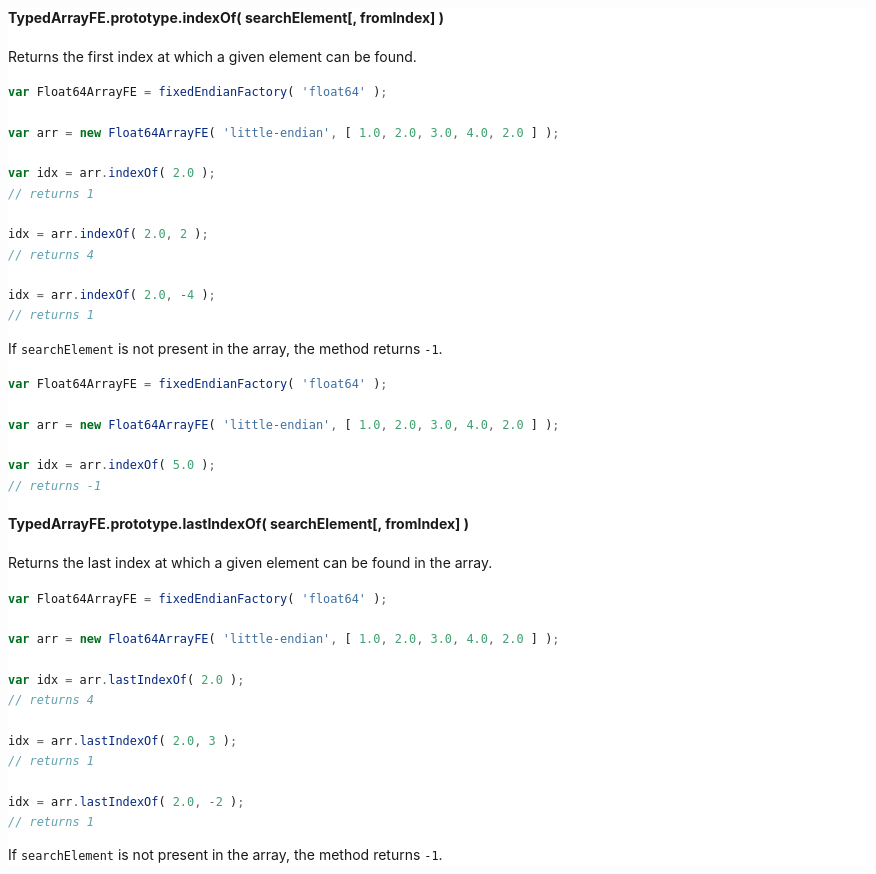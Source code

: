<a name="method-index-of"></a>

#### TypedArrayFE.prototype.indexOf( searchElement\[, fromIndex] )

Returns the first index at which a given element can be found.

```javascript
var Float64ArrayFE = fixedEndianFactory( 'float64' );

var arr = new Float64ArrayFE( 'little-endian', [ 1.0, 2.0, 3.0, 4.0, 2.0 ] );

var idx = arr.indexOf( 2.0 );
// returns 1

idx = arr.indexOf( 2.0, 2 );
// returns 4

idx = arr.indexOf( 2.0, -4 );
// returns 1
```

If `searchElement` is not present in the array, the method returns `-1`.

```javascript
var Float64ArrayFE = fixedEndianFactory( 'float64' );

var arr = new Float64ArrayFE( 'little-endian', [ 1.0, 2.0, 3.0, 4.0, 2.0 ] );

var idx = arr.indexOf( 5.0 );
// returns -1
```

<a name="method-last-index-of"></a>

#### TypedArrayFE.prototype.lastIndexOf( searchElement\[, fromIndex] )

Returns the last index at which a given element can be found in the array.

```javascript
var Float64ArrayFE = fixedEndianFactory( 'float64' );

var arr = new Float64ArrayFE( 'little-endian', [ 1.0, 2.0, 3.0, 4.0, 2.0 ] );

var idx = arr.lastIndexOf( 2.0 );
// returns 4

idx = arr.lastIndexOf( 2.0, 3 );
// returns 1

idx = arr.lastIndexOf( 2.0, -2 );
// returns 1
```

If `searchElement` is not present in the array, the method returns `-1`.


[@stdlib/array/typed]: https://github.com/stdlib-js/array/tree/main/typed
[@stdlib/array/buffer]: https://github.com/stdlib-js/array/tree/main/buffer
[@stdlib/wasm/memory]: https://github.com/stdlib-js/wasm-memory
[@stdlib/array/typed-dtypes]: https://github.com/stdlib-js/array/tree/main/typed-dtypes